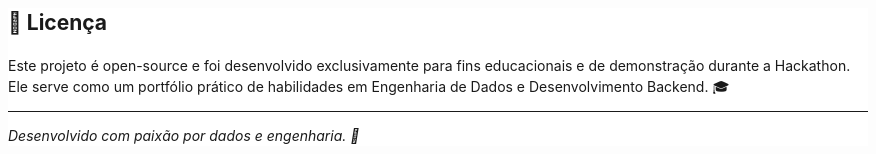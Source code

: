 
## 📄 Licença

Este projeto é open-source e foi desenvolvido exclusivamente para fins educacionais e de demonstração durante a Hackathon. Ele serve como um portfólio prático de habilidades em Engenharia de Dados e Desenvolvimento Backend. 🎓

---

*Desenvolvido com paixão por dados e engenharia. 💜*


